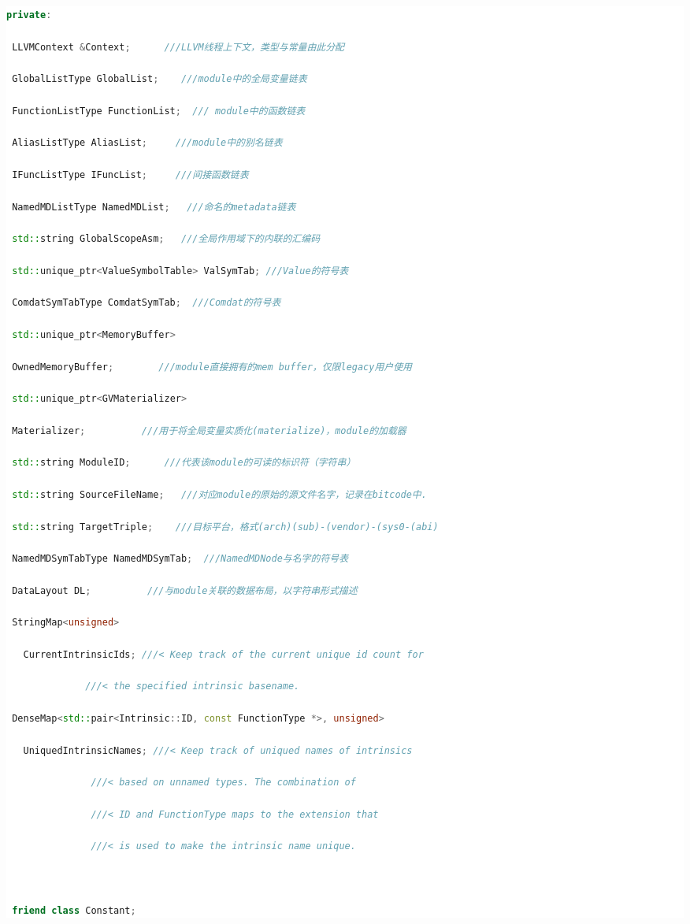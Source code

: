 ```c++
private:

 LLVMContext &Context;      ///LLVM线程上下文，类型与常量由此分配

 GlobalListType GlobalList;    ///module中的全局变量链表

 FunctionListType FunctionList;  /// module中的函数链表

 AliasListType AliasList;     ///module中的别名链表

 IFuncListType IFuncList;     ///间接函数链表

 NamedMDListType NamedMDList;   ///命名的metadata链表

 std::string GlobalScopeAsm;   ///全局作用域下的内联的汇编码

 std::unique_ptr<ValueSymbolTable> ValSymTab; ///Value的符号表

 ComdatSymTabType ComdatSymTab;  ///Comdat的符号表

 std::unique_ptr<MemoryBuffer>

 OwnedMemoryBuffer;        ///module直接拥有的mem buffer，仅限legacy用户使用

 std::unique_ptr<GVMaterializer>

 Materializer;          ///用于将全局变量实质化(materialize)，module的加载器

 std::string ModuleID;      ///代表该module的可读的标识符（字符串）

 std::string SourceFileName;   ///对应module的原始的源文件名字，记录在bitcode中.

 std::string TargetTriple;    ///目标平台，格式(arch)(sub)-(vendor)-(sys0-(abi)

 NamedMDSymTabType NamedMDSymTab;  ///NamedMDNode与名字的符号表

 DataLayout DL;          ///与module关联的数据布局，以字符串形式描述

 StringMap<unsigned>

   CurrentIntrinsicIds; ///< Keep track of the current unique id count for

              ///< the specified intrinsic basename.

 DenseMap<std::pair<Intrinsic::ID, const FunctionType *>, unsigned>

   UniquedIntrinsicNames; ///< Keep track of uniqued names of intrinsics

               ///< based on unnamed types. The combination of

               ///< ID and FunctionType maps to the extension that

               ///< is used to make the intrinsic name unique.

 

 friend class Constant;

```
